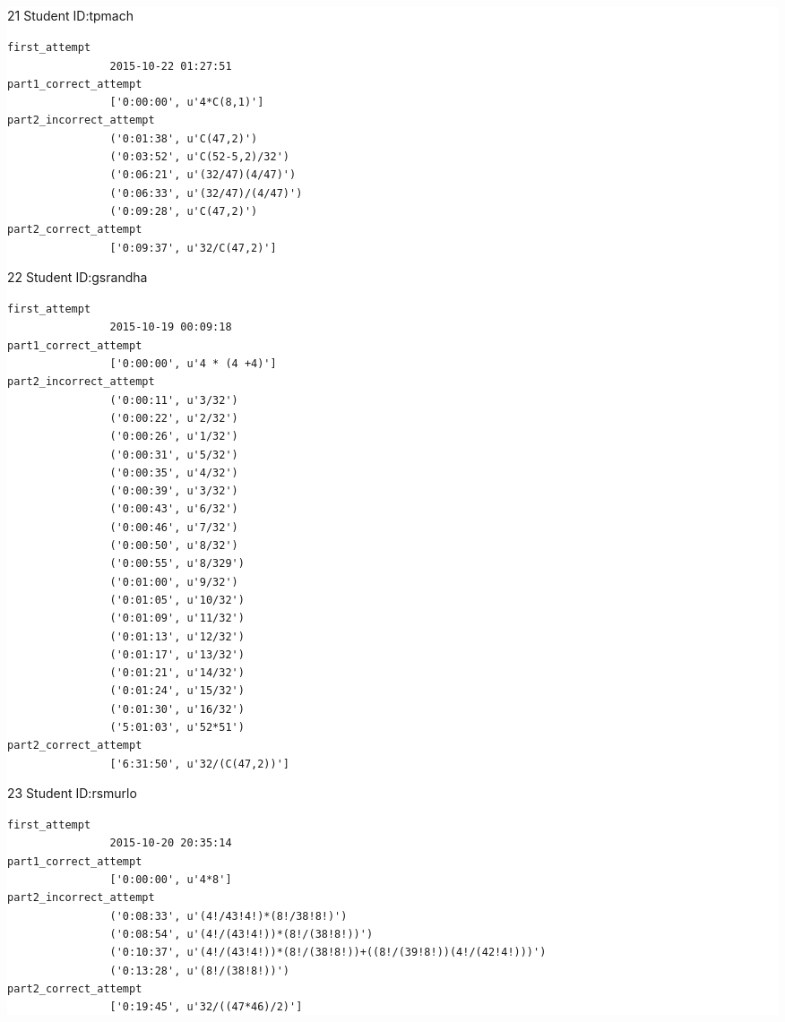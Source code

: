 
21 Student ID:tpmach

	first_attempt
					2015-10-22 01:27:51
	part1_correct_attempt
					['0:00:00', u'4*C(8,1)']
	part2_incorrect_attempt
					('0:01:38', u'C(47,2)')
					('0:03:52', u'C(52-5,2)/32')
					('0:06:21', u'(32/47)(4/47)')
					('0:06:33', u'(32/47)/(4/47)')
					('0:09:28', u'C(47,2)')
	part2_correct_attempt
					['0:09:37', u'32/C(47,2)']

22 Student ID:gsrandha

	first_attempt
					2015-10-19 00:09:18
	part1_correct_attempt
					['0:00:00', u'4 * (4 +4)']
	part2_incorrect_attempt
					('0:00:11', u'3/32')
					('0:00:22', u'2/32')
					('0:00:26', u'1/32')
					('0:00:31', u'5/32')
					('0:00:35', u'4/32')
					('0:00:39', u'3/32')
					('0:00:43', u'6/32')
					('0:00:46', u'7/32')
					('0:00:50', u'8/32')
					('0:00:55', u'8/329')
					('0:01:00', u'9/32')
					('0:01:05', u'10/32')
					('0:01:09', u'11/32')
					('0:01:13', u'12/32')
					('0:01:17', u'13/32')
					('0:01:21', u'14/32')
					('0:01:24', u'15/32')
					('0:01:30', u'16/32')
					('5:01:03', u'52*51')
	part2_correct_attempt
					['6:31:50', u'32/(C(47,2))']

23 Student ID:rsmurlo

	first_attempt
					2015-10-20 20:35:14
	part1_correct_attempt
					['0:00:00', u'4*8']
	part2_incorrect_attempt
					('0:08:33', u'(4!/43!4!)*(8!/38!8!)')
					('0:08:54', u'(4!/(43!4!))*(8!/(38!8!))')
					('0:10:37', u'(4!/(43!4!))*(8!/(38!8!))+((8!/(39!8!))(4!/(42!4!)))')
					('0:13:28', u'(8!/(38!8!))')
	part2_correct_attempt
					['0:19:45', u'32/((47*46)/2)']
